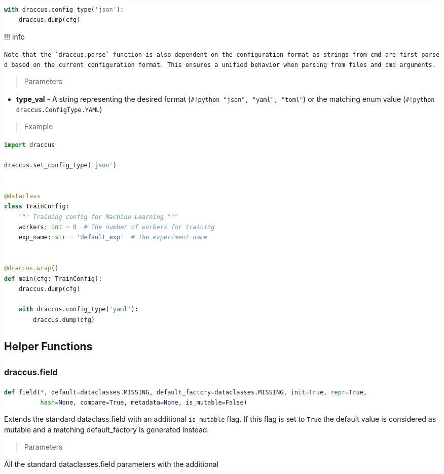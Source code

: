 ```python
with draccus.config_type('json'):
    draccus.dump(cfg)
```

!!! info

    Note that the `draccus.parse` function is also dependent on the configuration format as strings from cmd are first parsed based on the current configuration format. This ensures a unified behavior when parsing from files and cmd arguments.

> Parameters

* **type_val** - A string representing the desired format (`#!python "json", "yaml", "toml"`) or the matching enum value (`#!python draccus.ConfigType.YAML`)


> Example

```python
import draccus

draccus.set_config_type('json')


@dataclass
class TrainConfig:
    """ Training config for Machine Learning """
    workers: int = 8  # The number of workers for training
    exp_name: str = 'default_exp'  # The experiment name


@draccus.wrap()
def main(cfg: TrainConfig):
    draccus.dump(cfg)

    with draccus.config_type('yaml'):
        draccus.dump(cfg)
```

## Helper Functions
### draccus.field

```python
def field(*, default=dataclasses.MISSING, default_factory=dataclasses.MISSING, init=True, repr=True,
          hash=None, compare=True, metadata=None, is_mutable=False)
```

Extends the standard dataclass.field with an additional `is_mutable` flag. If this flag is set to `True` the default value is considered as mutable and a matching default_factory is generated instead.

> Parameters

All the standard dataclasses.field parameters with the additional
